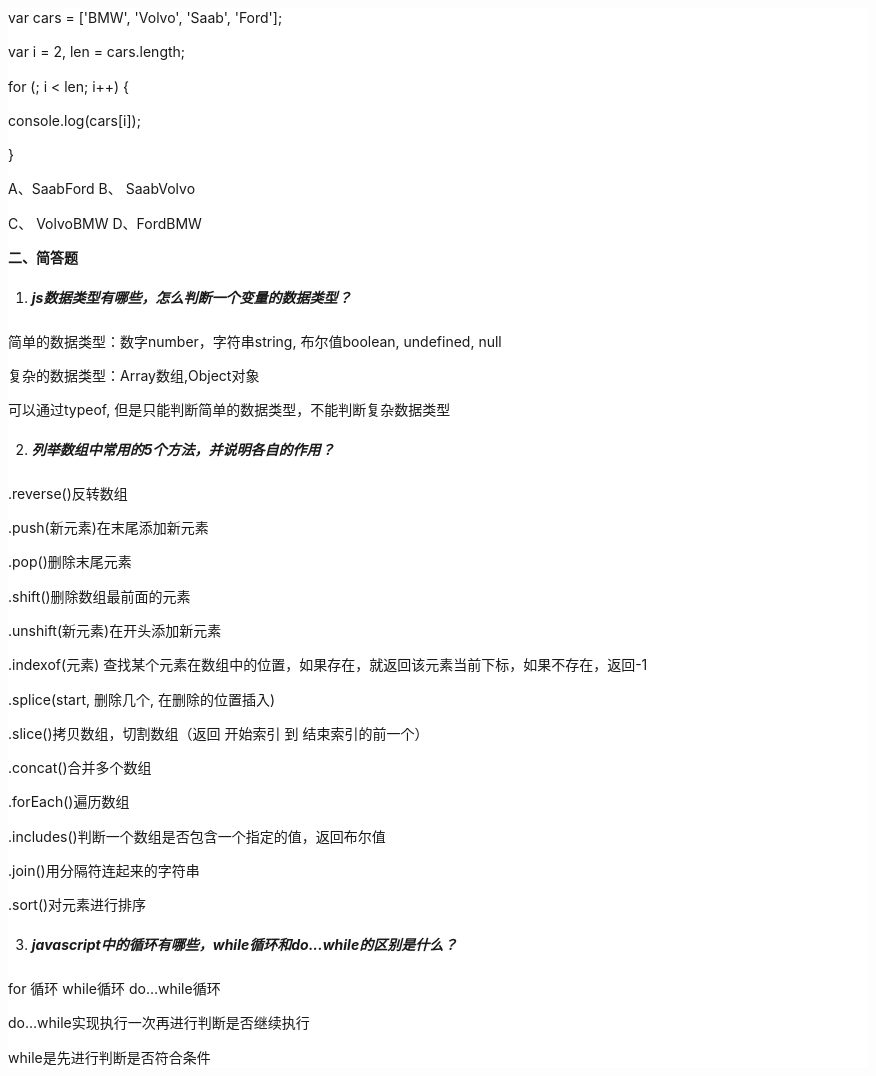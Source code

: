 var cars = ['BMW', 'Volvo', 'Saab', 'Ford'];

var i = 2, len = cars.length;

for (; i < len; i++) {

 console.log(cars[i]);

}

A、SaabFord    B、 SaabVolvo

C、 VolvoBMW   D、FordBMW

 

 

**二、简答题**

1. ##### js数据类型有哪些，怎么判断一个变量的数据类型？

简单的数据类型：数字number，字符串string, 布尔值boolean, undefined, null

复杂的数据类型：Array数组,Object对象

 

可以通过typeof, 但是只能判断简单的数据类型，不能判断复杂数据类型

 

2. ##### 列举数组中常用的5个方法，并说明各自的作用？

.reverse()反转数组

.push(新元素)在末尾添加新元素

.pop()删除末尾元素

.shift()删除数组最前面的元素

.unshift(新元素)在开头添加新元素

.indexof(元素) 查找某个元素在数组中的位置，如果存在，就返回该元素当前下标，如果不存在，返回-1

.splice(start, 删除几个, 在删除的位置插入)

.slice()拷贝数组，切割数组（返回 开始索引 到 结束索引的前一个）

.concat()合并多个数组

.forEach()遍历数组

.includes()判断一个数组是否包含一个指定的值，返回布尔值

.join()用分隔符连起来的字符串

.sort()对元素进行排序

 

3. ##### javascript中的循环有哪些，while循环和do...while的区别是什么？

for 循环  while循环  do…while循环

do…while实现执行一次再进行判断是否继续执行

while是先进行判断是否符合条件
